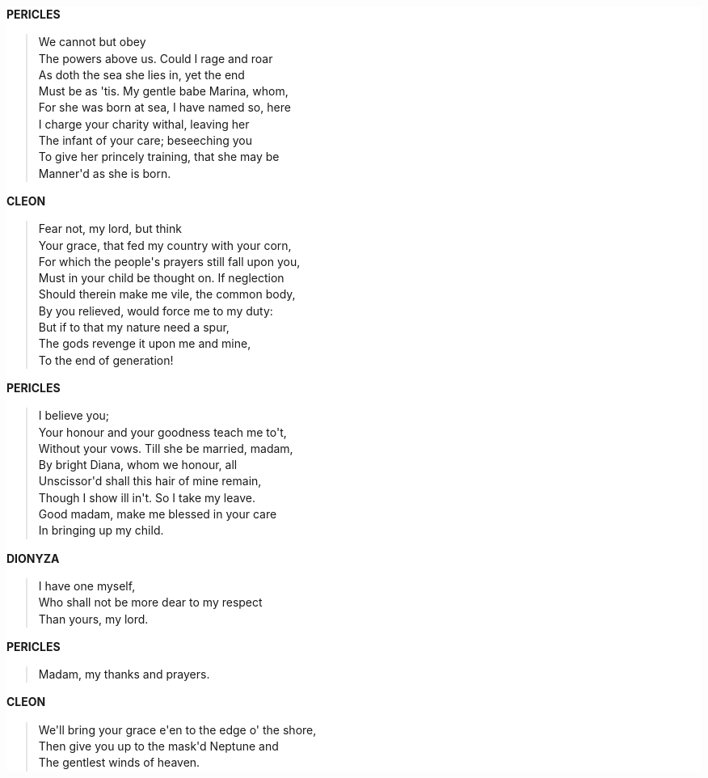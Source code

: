 <A NAME=speech4><b>PERICLES</b></a>
<blockquote>
<A NAME=11>We cannot but obey</A><br>
<A NAME=12>The powers above us. Could I rage and roar</A><br>
<A NAME=13>As doth the sea she lies in, yet the end</A><br>
<A NAME=14>Must be as 'tis. My gentle babe Marina, whom,</A><br>
<A NAME=15>For she was born at sea, I have named so, here</A><br>
<A NAME=16>I charge your charity withal, leaving her</A><br>
<A NAME=17>The infant of your care; beseeching you</A><br>
<A NAME=18>To give her princely training, that she may be</A><br>
<A NAME=19>Manner'd as she is born.</A><br>
</blockquote>

<A NAME=speech5><b>CLEON</b></a>
<blockquote>
<A NAME=20>Fear not, my lord, but think</A><br>
<A NAME=21>Your grace, that fed my country with your corn,</A><br>
<A NAME=22>For which the people's prayers still fall upon you,</A><br>
<A NAME=23>Must in your child be thought on. If neglection</A><br>
<A NAME=24>Should therein make me vile, the common body,</A><br>
<A NAME=25>By you relieved, would force me to my duty:</A><br>
<A NAME=26>But if to that my nature need a spur,</A><br>
<A NAME=27>The gods revenge it upon me and mine,</A><br>
<A NAME=28>To the end of generation!</A><br>
</blockquote>

<A NAME=speech6><b>PERICLES</b></a>
<blockquote>
<A NAME=29>I believe you;</A><br>
<A NAME=30>Your honour and your goodness teach me to't,</A><br>
<A NAME=31>Without your vows. Till she be married, madam,</A><br>
<A NAME=32>By bright Diana, whom we honour, all</A><br>
<A NAME=33>Unscissor'd shall this hair of mine remain,</A><br>
<A NAME=34>Though I show ill in't. So I take my leave.</A><br>
<A NAME=35>Good madam, make me blessed in your care</A><br>
<A NAME=36>In bringing up my child.</A><br>
</blockquote>

<A NAME=speech7><b>DIONYZA</b></a>
<blockquote>
<A NAME=37>I have one myself,</A><br>
<A NAME=38>Who shall not be more dear to my respect</A><br>
<A NAME=39>Than yours, my lord.</A><br>
</blockquote>

<A NAME=speech8><b>PERICLES</b></a>
<blockquote>
<A NAME=40>Madam, my thanks and prayers.</A><br>
</blockquote>

<A NAME=speech9><b>CLEON</b></a>
<blockquote>
<A NAME=41>We'll bring your grace e'en to the edge o' the shore,</A><br>
<A NAME=42>Then give you up to the mask'd Neptune and</A><br>
<A NAME=43>The gentlest winds of heaven.</A><br>
</blockquote>
